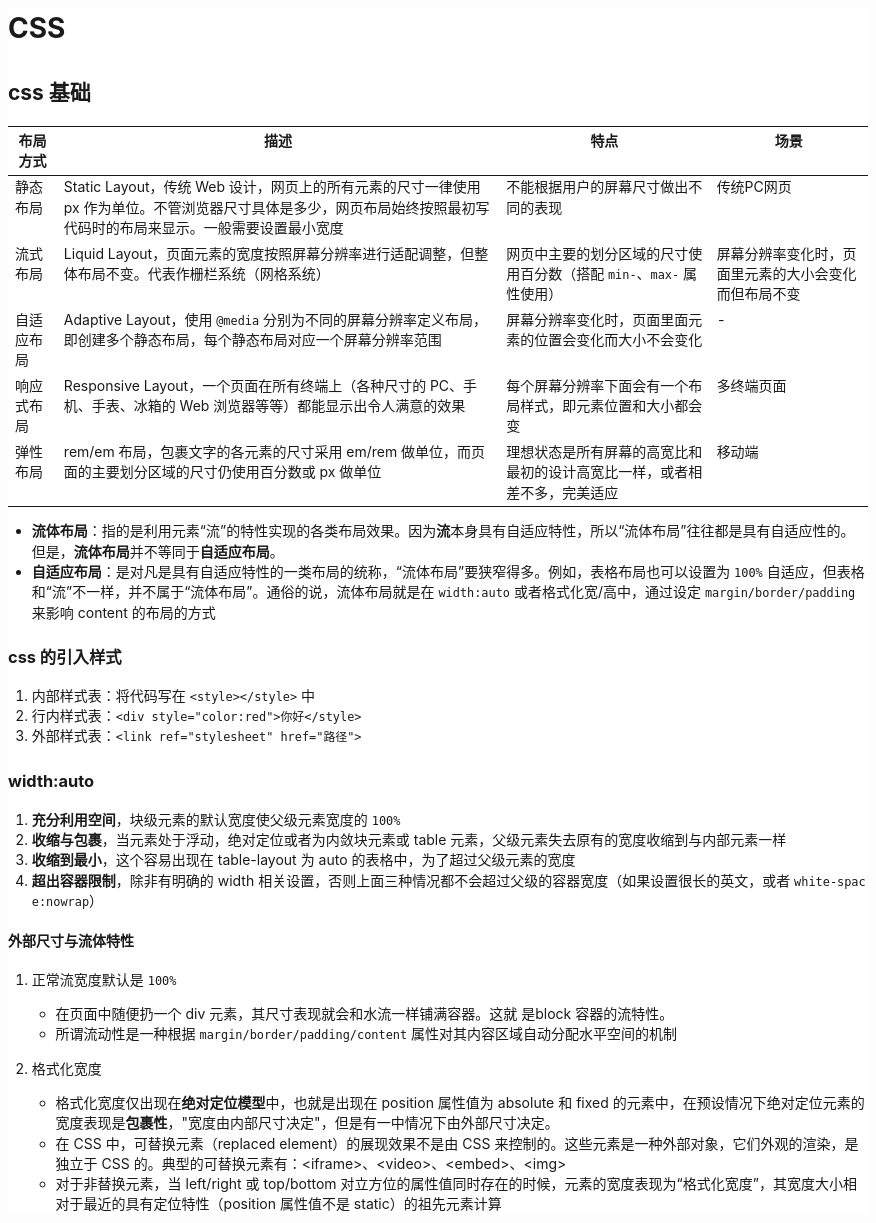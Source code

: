 # CSS

## css 基础

| 布局方式   | 描述                                                                                                                                                      | 特点                                                                   | 场景                                                |
| ---------- | --------------------------------------------------------------------------------------------------------------------------------------------------------- | ---------------------------------------------------------------------- | --------------------------------------------------- |
| 静态布局   | Static Layout，传统 Web 设计，网页上的所有元素的尺寸一律使用 px 作为单位。不管浏览器尺寸具体是多少，网页布局始终按照最初写代码时的布局来显示。一般需要设置最小宽度 | 不能根据用户的屏幕尺寸做出不同的表现                                   | 传统PC网页                                          |
| 流式布局   | Liquid Layout，页面元素的宽度按照屏幕分辨率进行适配调整，但整体布局不变。代表作栅栏系统（网格系统）                                                          | 网页中主要的划分区域的尺寸使用百分数（搭配 `min-`、`max-` 属性使用）         | 屏幕分辨率变化时，页面里元素的大小会变化而但布局不变 |
| 自适应布局 | Adaptive Layout，使用 `@media` 分别为不同的屏幕分辨率定义布局，即创建多个静态布局，每个静态布局对应一个屏幕分辨率范围                                            | 屏幕分辨率变化时，页面里面元素的位置会变化而大小不会变化                | -                                                   |
| 响应式布局 | Responsive Layout，一个页面在所有终端上（各种尺寸的 PC、手机、手表、冰箱的 Web 浏览器等等）都能显示出令人满意的效果                                           | 每个屏幕分辨率下面会有一个布局样式，即元素位置和大小都会变              | 多终端页面                                          |
| 弹性布局   | rem/em 布局，包裹文字的各元素的尺寸采用 em/rem 做单位，而页面的主要划分区域的尺寸仍使用百分数或 px 做单位                                                        | 理想状态是所有屏幕的高宽比和最初的设计高宽比一样，或者相差不多，完美适应 | 移动端                                              |

* **流体布局**：指的是利用元素“流”的特性实现的各类布局效果。因为**流**本身具有自适应特性，所以“流体布局”往往都是具有自适应性的。但是，**流体布局**并不等同于**自适应布局**。
* **自适应布局**：是对凡是具有自适应特性的一类布局的统称，“流体布局”要狭窄得多。例如，表格布局也可以设置为 `100%` 自适应，但表格和“流”不一样，并不属于“流体布局”。通俗的说，流体布局就是在 `width:auto` 或者格式化宽/高中，通过设定 `margin/border/padding` 来影响 content 的布局的方式

### css 的引入样式

1. 内部样式表：将代码写在 `<style></style>` 中
2. 行内样式表：`<div style="color:red">你好</style>`
3. 外部样式表：`<link ref="stylesheet" href="路径">`

### width:auto

1. **充分利用空间**，块级元素的默认宽度使父级元素宽度的 `100%`
2. **收缩与包裹**，当元素处于浮动，绝对定位或者为内敛块元素或 table 元素，父级元素失去原有的宽度收缩到与内部元素一样
3. **收缩到最小**，这个容易出现在 table-layout 为 auto 的表格中，为了超过父级元素的宽度
4. **超出容器限制**，除非有明确的 width 相关设置，否则上面三种情况都不会超过父级的容器宽度（如果设置很长的英文，或者 `white-space:nowrap`）

#### 外部尺寸与流体特性

1. 正常流宽度默认是 `100%`
   * 在页面中随便扔一个 div 元素，其尺寸表现就会和水流一样铺满容器。这就 是block 容器的流特性。
   * 所谓流动性是一种根据 `margin/border/padding/content` 属性对其内容区域自动分配水平空间的机制

   <iframe height="300" style="width: 100%;" scrolling="no" title="Untitled" src="https://codepen.io/jack-zhang-1314/embed/WNXmWdJ?default-tab=html%2Cresult" frameborder="no" loading="lazy" allowtransparency="true" allowfullscreen="true">
     See the Pen <a href="https://codepen.io/jack-zhang-1314/pen/WNXmWdJ">
     Untitled</a> by Jack-Zhang-1314 (<a href="https://codepen.io/jack-zhang-1314">@jack-zhang-1314</a>)
     on <a href="https://codepen.io">CodePen</a>.
   </iframe>

2. 格式化宽度
   * 格式化宽度仅出现在**绝对定位模型**中，也就是出现在 position 属性值为 absolute 和 fixed 的元素中，在预设情况下绝对定位元素的宽度表现是**包裹性**，"宽度由内部尺寸决定"，但是有一中情况下由外部尺寸决定。
   * 在 CSS 中，可替换元素（replaced element）的展现效果不是由 CSS 来控制的。这些元素是一种外部对象，它们外观的渲染，是独立于 CSS 的。典型的可替换元素有：\<iframe>、\<video>、\<embed>、\<img>
   * 对于非替换元素，当 left/right 或 top/bottom 对立方位的属性值同时存在的时候，元素的宽度表现为“格式化宽度”，其宽度大小相对于最近的具有定位特性（position 属性值不是 static）的祖先元素计算
